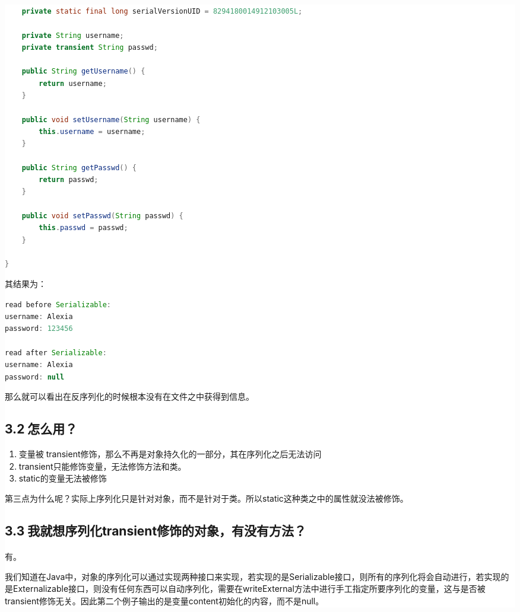 ```java
    private static final long serialVersionUID = 8294180014912103005L;  
    
    private String username;
    private transient String passwd;
    
    public String getUsername() {
        return username;
    }
    
    public void setUsername(String username) {
        this.username = username;
    }
    
    public String getPasswd() {
        return passwd;
    }
    
    public void setPasswd(String passwd) {
        this.passwd = passwd;
    }

}
```

其结果为：

```java
read before Serializable: 
username: Alexia
password: 123456

read after Serializable: 
username: Alexia
password: null
```

那么就可以看出在反序列化的时候根本没有在文件之中获得到信息。

## 3.2 怎么用？

1. 变量被 transient修饰，那么不再是对象持久化的一部分，其在序列化之后无法访问
2. transient只能修饰变量，无法修饰方法和类。
3. static的变量无法被修饰

第三点为什么呢？实际上序列化只是针对对象，而不是针对于类。所以static这种类之中的属性就没法被修饰。

## 3.3 我就想序列化transient修饰的对象，有没有方法？

有。

我们知道在Java中，对象的序列化可以通过实现两种接口来实现，若实现的是Serializable接口，则所有的序列化将会自动进行，若实现的是Externalizable接口，则没有任何东西可以自动序列化，需要在writeExternal方法中进行手工指定所要序列化的变量，这与是否被transient修饰无关。因此第二个例子输出的是变量content初始化的内容，而不是null。
